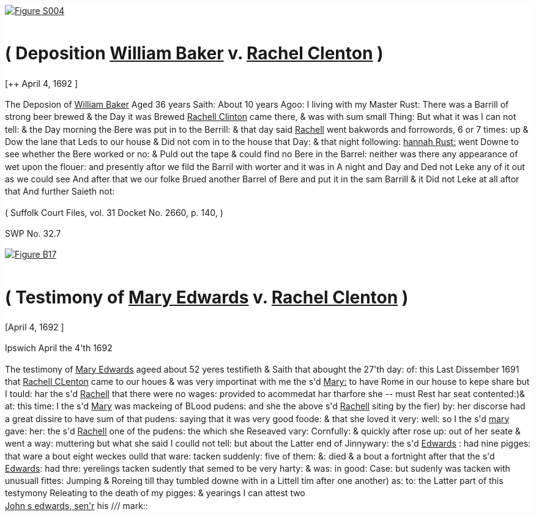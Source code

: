 

<span markdown class="figure">[![Figure S004](archives/Suffolk/small/S004.jpg)](archives/Suffolk/large/S004.jpg)</span>

# ( Deposition [William Baker](/tag/baker_william.html) v. [Rachel Clenton](/tag/clenton_rachel.html) )

[++ April 4, 1692 ]

The Deposion of [William Baker](/tag/baker_william.html) Aged 36 years Saith: About 10 years  Agoo: I living with my Master Rust: There was a Barrill of strong beer brewed & the Day it was Brewed [Rachell Clinton](/tag/clenton_rachel.html) came there,  & was with sum small Thing:  But what it was I can not tell: & the Day  morning the Bere was put in to the Berrill: & that day said [Rachell](/tag/clenton_rachel.html) went bakwords and forrowords, 6 or 7 times: up & Dow the lane  that Leds to our house & Did not com in to the house that Day:  & that night following: [hannah Rust:](/tag/rust_hanneh.html) went Downe to see whether the Bere worked or no: & Puld out the tape & could find no Bere in  the Barrel: neither was there any appearance of wet upon the flouer:  and presently aftor we fild the Barril with worter and it was in A  night and Day and Ded not Leke any of it out as we could see And after that we our folke Brued another Barrel of Bere and put it in  the sam Barrill & it Did not Leke at all aftor that And further Saieth not:

( Suffolk Court Files, vol. 31 Docket No. 2660, p. 140,  )


</div>



<div markdown class="doc" id="n32.7">

<div class="doc_id">SWP No. 32.7</div>


<span markdown class="figure">[![Figure B17](archives/BPL/gifs/B17.gif)](archives/BPL/LARGE/B17.jpg)</span>

# ( Testimony of [Mary Edwards](/tag/edwards_mary.html) v. [Rachel Clenton](/tag/clenton_rachel.html) )

[April 4, 1692 ]

Ipswich April the 4'th 1692 

The testimony of [Mary Edwards](/tag/edwards_mary.html) ageed about 52 yeres testifieth  & Saith that abought the 27'th day: of: this Last Dissember 1691 that [Rachell CLenton](/tag/clenton_rachel.html) came to our houes & was very importinat with me  the s'd [Mary:](/tag/edwards_mary.html) to have Rome in our house to kepe share but I tould: har the s'd [Rachell](/tag/clenton_rachel.html) that there were no wages: provided to acommedat har tharfore she -- must Rest har seat contented:)& at: this time: I  the s'd [Mary](/tag/edwards_mary.html) was mackeing of BLood pudens: and she the above  s'd [Rachell](/tag/clenton_rachel.html) siting by the fier) by: her discorse had a great dissire to  have sum of that pudens: saying that it was very good foode:  & that she loved it very: well: so I the s'd [mary](/tag/edwards_mary.html) gave: her: the s'd  [Rachell](/tag/clenton_rachel.html) one of the pudens: the which she Reseaved vary: Cornfully:  & quickly after rose up: out of her seate & went a way: muttering  but what she said I coulld not tell: but about the Latter end of Jinnywary: the s'd [Edwards](/tag/edwards_mary.html) : had nine pigges: that ware a bout eight weckes oulld that ware: tacken suddenly: five of them: &: died  & a bout a fortnight after that the s'd [Edwards](/tag/edwards_mary.html): had thre: yerelings tacken sudently that semed to be very harty: & was: in good: Case: but sudenly was tacken with unusuall fittes: Jumping & Roreing till thay tumbled downe with in a Littell tim after one another) as: to: the Latter part of this testymony Releating to the death of my pigges:  & yearings I can attest two  
                                      [John s edwards, sen'r](/tag/edwards_john_sr.html) his /_/_/   mark::  
                            